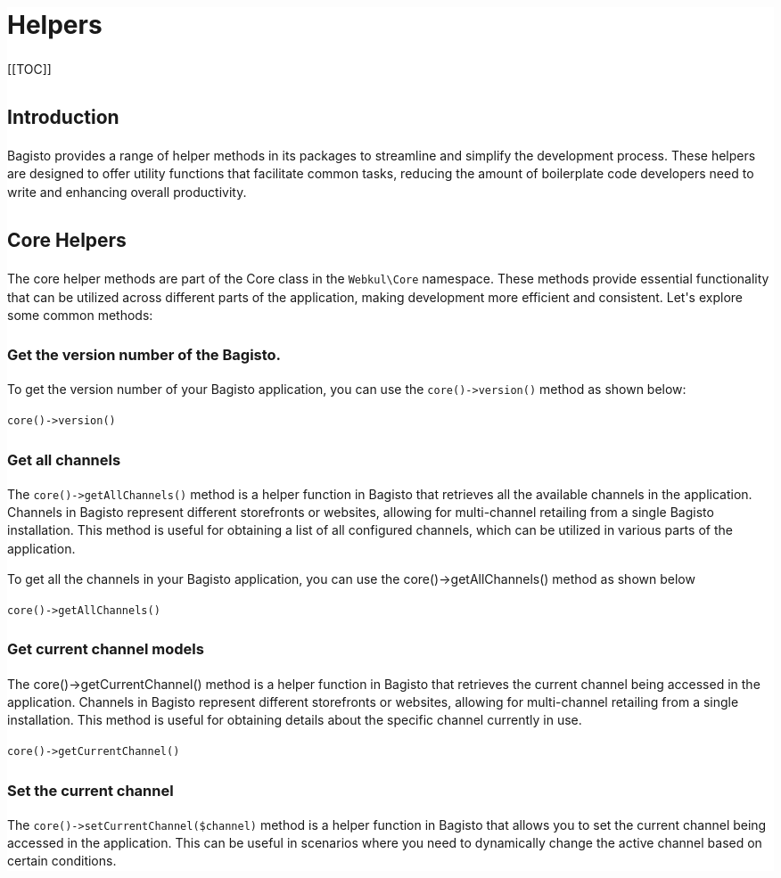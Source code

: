 # Helpers

[[TOC]]

## Introduction

Bagisto provides a range of helper methods in its packages to streamline and simplify the development process. These helpers are designed to offer utility functions that facilitate common tasks, reducing the amount of boilerplate code developers need to write and enhancing overall productivity.

## Core Helpers

The core helper methods are part of the Core class in the `Webkul\Core` namespace. These methods provide essential functionality that can be utilized across different parts of the application, making development more efficient and consistent. Let's explore some common methods:

### Get the version number of the Bagisto.

To get the version number of your Bagisto application, you can use the `core()->version()` method as shown below:

```php
core()->version()
```

### Get all channels

The `core()->getAllChannels()` method is a helper function in Bagisto that retrieves all the available channels in the application. Channels in Bagisto represent different storefronts or websites, allowing for multi-channel retailing from a single Bagisto installation. This method is useful for obtaining a list of all configured channels, which can be utilized in various parts of the application.

To get all the channels in your Bagisto application, you can use the core()->getAllChannels() method as shown below

```php
core()->getAllChannels()
```

### Get current channel models

The core()->getCurrentChannel() method is a helper function in Bagisto that retrieves the current channel being accessed in the application. Channels in Bagisto represent different storefronts or websites, allowing for multi-channel retailing from a single installation. This method is useful for obtaining details about the specific channel currently in use.

```php
core()->getCurrentChannel()
```

### Set the current channel

The `core()->setCurrentChannel($channel)` method is a helper function in Bagisto that allows you to set the current channel being accessed in the application. This can be useful in scenarios where you need to dynamically change the active channel based on certain conditions.
